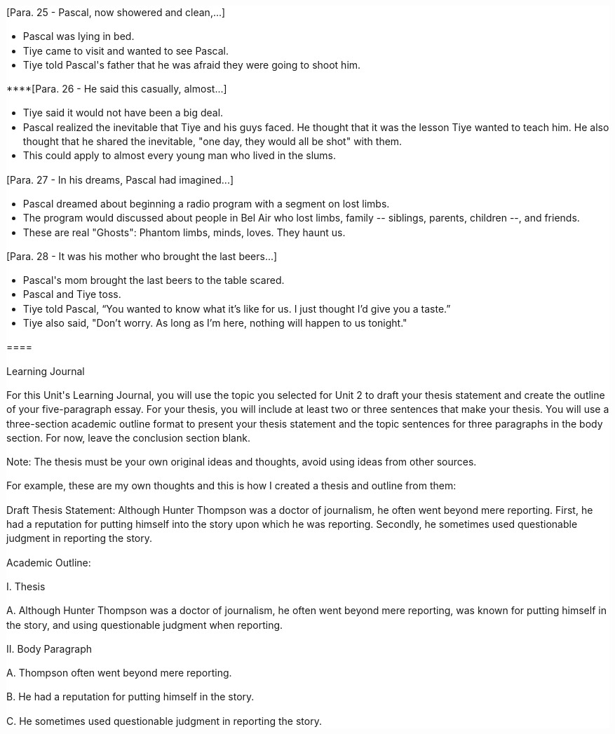 [Para. 25 - Pascal, now showered and clean,...]
- Pascal was lying in bed.
- Tiye came to visit and wanted to see Pascal. 
- Tiye told Pascal's father that he was afraid they were going to shoot him.

****[Para. 26 - He said this casually, almost...]
- Tiye said it would not have been a big deal.
- Pascal realized the inevitable that Tiye and his guys faced. He thought that it was the lesson Tiye wanted to teach him. He also thought that he shared the inevitable, "one day, they would all be shot" with them. 
- This could apply to almost every young man who lived in the slums. 

[Para. 27 - In his dreams, Pascal had imagined...]
- Pascal dreamed about beginning a radio program with a segment on lost limbs. 
- The program would discussed about people in Bel Air who lost limbs, family -- siblings, parents, children --, and friends. 
- These are real "Ghosts": Phantom limbs, minds, loves. They haunt us. 

[Para. 28 - It was his mother who brought the last beers...]
- Pascal's mom brought the last beers to the table scared. 
- Pascal and Tiye toss. 
- Tiye told Pascal, “You wanted to know what it’s like for us. I just thought I’d give you a taste.”  
- Tiye also said, "Don’t worry. As long as I’m here, nothing will happen to us tonight." 

====

Learning Journal

For this Unit's Learning Journal, you will use the topic you selected for Unit 2 to draft your thesis statement and create the outline of your five-paragraph essay.  For your thesis, you will include at least two or three sentences that make your thesis.  You will use a three-section academic outline format to present your thesis statement and the topic sentences for three paragraphs in the body section. For now, leave the conclusion section blank.

Note: The thesis must be your own original ideas and thoughts, avoid using ideas from other sources.

For example, these are my own thoughts and this is how I created a thesis and outline from them: 

Draft Thesis Statement:  Although Hunter Thompson was a doctor of journalism, he often went beyond mere reporting. First, he had a reputation for putting himself into the story upon which he was reporting. Secondly, he sometimes used questionable judgment in reporting the story.

Academic Outline:

I. Thesis

A. Although Hunter Thompson was a doctor of journalism, he often went beyond mere reporting,  was known for putting himself in the story, and using questionable judgment when reporting.

II. Body Paragraph

A. Thompson often went beyond mere reporting.

B. He had a reputation for putting himself in the story.

C. He sometimes used questionable judgment in reporting the story.
